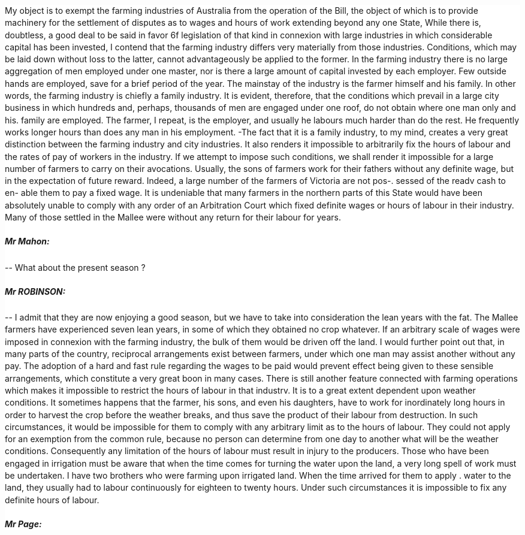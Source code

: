 My object is to exempt the farming industries of Australia from the operation of the Bill, the object of which is to provide machinery for the settlement of disputes as to wages and hours of work extending beyond any one State, While there is, doubtless, a good deal to be said in favor 6f legislation of that kind in connexion with large industries in which considerable capital has been invested, I contend that the farming industry differs very materially from those industries. Conditions, which may be laid down without loss to the latter, cannot advantageously be applied to the former. In the farming industry there is no large aggregation of men employed under one master, nor is there a large amount of capital invested by each employer. Few outside hands are employed, save for a brief period of the year. The mainstay of the industry is the farmer himself and his family. In other words, the farming industry is chiefly a family industry. It is evident, therefore, that the conditions which prevail in a large city business in which hundreds and, perhaps, thousands of men are engaged under one roof, do not obtain where one man only and his. family are employed. The farmer, I repeat, is the employer, and usually he labours much harder than do the rest. He frequently works longer hours than does any man in his employment. -The fact that it is a family industry, to my mind, creates a very great distinction between the farming industry and city industries. It also renders it impossible to arbitrarily fix the hours of labour and the rates of pay of workers in the industry. If we attempt to impose such conditions, we shall render it impossible for a large number of farmers to carry on their avocations. Usually, the sons of farmers work for their fathers without any definite wage, but in the expectation of future reward. Indeed, a large number of the farmers of Victoria are not pos-. sessed of the readv cash to en-  able them to pay a fixed wage. It is undeniable that many farmers in the northern parts of this State would have been absolutely unable to comply with any order of an Arbitration Court which fixed definite wages or hours of labour in their industry. Many of those settled in the Mallee were without any return for their labour for years. 

##### Mr Mahon:

--  What about the present season ? 

##### Mr ROBINSON:

-- I admit that they are now enjoying a good season, but we have to take into consideration the lean years with the fat. The Mallee farmers have experienced seven lean years, in some of which they obtained no crop whatever. If an arbitrary scale of wages were imposed in connexion with the farming industry, the bulk of them would be driven off the land. I would further point out that, in many parts of the country, reciprocal arrangements exist between farmers, under which one man may assist another without any pay. The adoption of a hard and fast rule regarding the wages to be paid would prevent effect being given to these sensible arrangements, which constitute a very great boon in many cases. There is still another feature connected with farming operations which makes it impossible to restrict the hours of labour in that industrv. It is to a great extent dependent upon weather conditions. It sometimes happens that the farmer, his sons, and even his daughters, have to work for inordinately long hours in order to harvest the crop before the weather breaks, and thus save the product of their labour from destruction. In such circumstances, it would be impossible for them to comply with any arbitrary limit as to the hours of labour. They could not apply for an exemption from the common rule, because no person can determine from one day to another what will be the weather conditions. Consequently any limitation of the hours of labour must result in injury to the producers. Those who have been engaged in irrigation must be aware that when the time comes for turning the water upon the land, a very long spell of work must be undertaken. I have two brothers who were farming upon irrigated land. When the time arrived for them to apply . water to the land, they usually had to labour continuously for eighteen to twenty hours. Under such circumstances it is impossible to fix any definite hours of labour. 

##### Mr Page:
